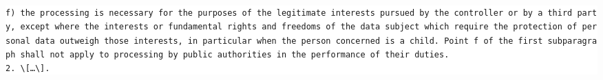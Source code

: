     f) the processing is necessary for the purposes of the legitimate interests pursued by the controller or by a third party, except where the interests or fundamental rights and freedoms of the data subject which require the protection of personal data outweigh those interests, in particular when the person concerned is a child. Point f of the first subparagraph shall not apply to processing by public authorities in the performance of their duties.
    2. \[…\].
